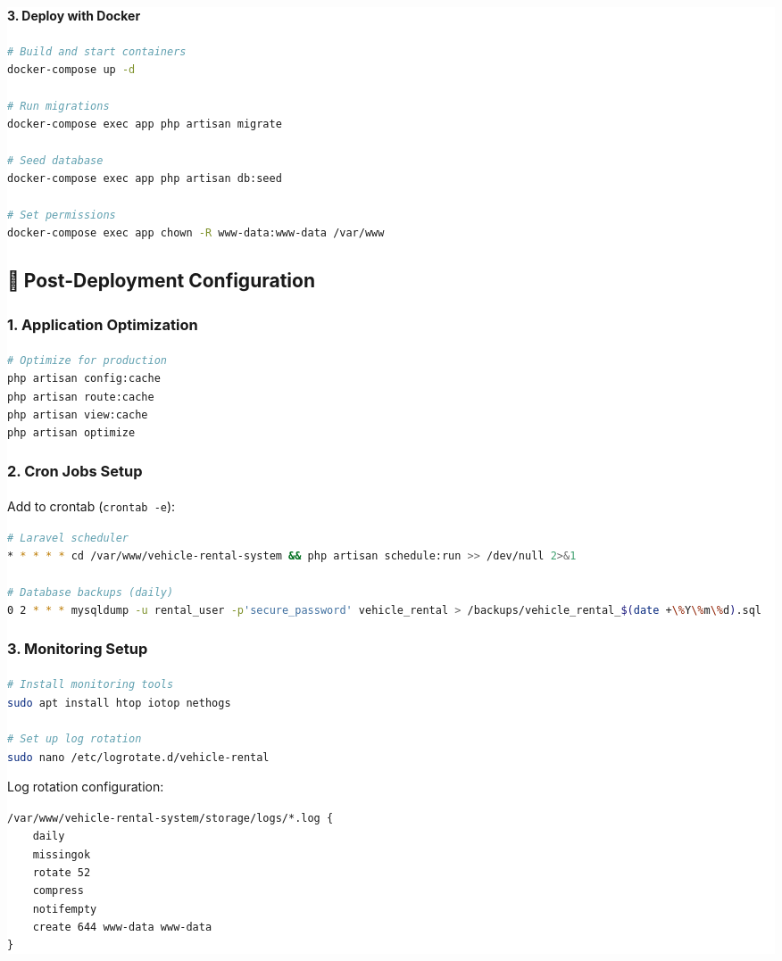 #### 3. Deploy with Docker

```bash
# Build and start containers
docker-compose up -d

# Run migrations
docker-compose exec app php artisan migrate

# Seed database
docker-compose exec app php artisan db:seed

# Set permissions
docker-compose exec app chown -R www-data:www-data /var/www
```

## 🔧 Post-Deployment Configuration

### 1. Application Optimization

```bash
# Optimize for production
php artisan config:cache
php artisan route:cache
php artisan view:cache
php artisan optimize
```

### 2. Cron Jobs Setup

Add to crontab (`crontab -e`):

```bash
# Laravel scheduler
* * * * * cd /var/www/vehicle-rental-system && php artisan schedule:run >> /dev/null 2>&1

# Database backups (daily)
0 2 * * * mysqldump -u rental_user -p'secure_password' vehicle_rental > /backups/vehicle_rental_$(date +\%Y\%m\%d).sql
```

### 3. Monitoring Setup

```bash
# Install monitoring tools
sudo apt install htop iotop nethogs

# Set up log rotation
sudo nano /etc/logrotate.d/vehicle-rental
```

Log rotation configuration:

```
/var/www/vehicle-rental-system/storage/logs/*.log {
    daily
    missingok
    rotate 52
    compress
    notifempty
    create 644 www-data www-data
}
```
